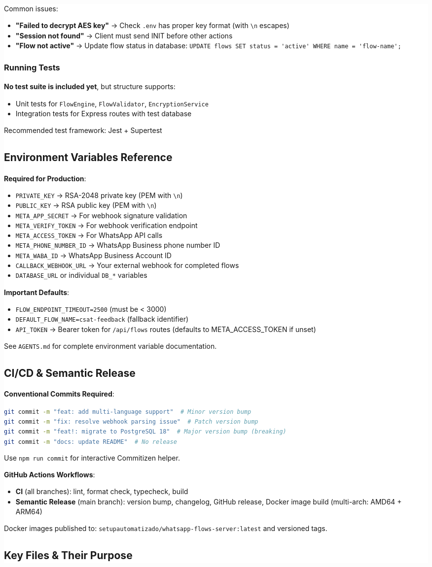 Common issues:
- **"Failed to decrypt AES key"** → Check `.env` has proper key format (with `\n` escapes)
- **"Session not found"** → Client must send INIT before other actions
- **"Flow not active"** → Update flow status in database: `UPDATE flows SET status = 'active' WHERE name = 'flow-name';`

### Running Tests

**No test suite is included yet**, but structure supports:
- Unit tests for `FlowEngine`, `FlowValidator`, `EncryptionService`
- Integration tests for Express routes with test database

Recommended test framework: Jest + Supertest

## Environment Variables Reference

**Required for Production**:
- `PRIVATE_KEY` → RSA-2048 private key (PEM with `\n`)
- `PUBLIC_KEY` → RSA public key (PEM with `\n`)
- `META_APP_SECRET` → For webhook signature validation
- `META_VERIFY_TOKEN` → For webhook verification endpoint
- `META_ACCESS_TOKEN` → For WhatsApp API calls
- `META_PHONE_NUMBER_ID` → WhatsApp Business phone number ID
- `META_WABA_ID` → WhatsApp Business Account ID
- `CALLBACK_WEBHOOK_URL` → Your external webhook for completed flows
- `DATABASE_URL` or individual `DB_*` variables

**Important Defaults**:
- `FLOW_ENDPOINT_TIMEOUT=2500` (must be < 3000)
- `DEFAULT_FLOW_NAME=csat-feedback` (fallback identifier)
- `API_TOKEN` → Bearer token for `/api/flows` routes (defaults to META_ACCESS_TOKEN if unset)

See `AGENTS.md` for complete environment variable documentation.

## CI/CD & Semantic Release

**Conventional Commits Required**:
```bash
git commit -m "feat: add multi-language support"  # Minor version bump
git commit -m "fix: resolve webhook parsing issue"  # Patch version bump
git commit -m "feat!: migrate to PostgreSQL 18"  # Major version bump (breaking)
git commit -m "docs: update README"  # No release
```

Use `npm run commit` for interactive Commitizen helper.

**GitHub Actions Workflows**:
- **CI** (all branches): lint, format check, typecheck, build
- **Semantic Release** (main branch): version bump, changelog, GitHub release, Docker image build (multi-arch: AMD64 + ARM64)

Docker images published to: `setupautomatizado/whatsapp-flows-server:latest` and versioned tags.

## Key Files & Their Purpose
